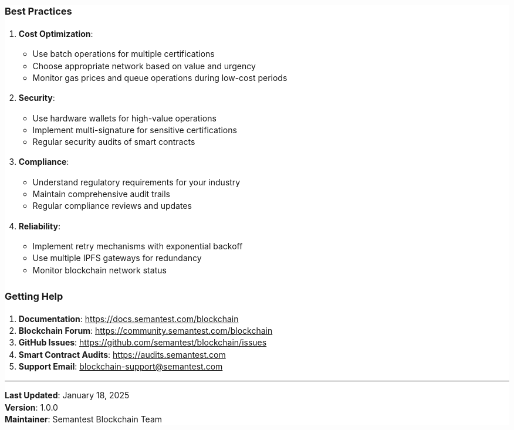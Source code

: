 ### Best Practices

1. **Cost Optimization**:
   - Use batch operations for multiple certifications
   - Choose appropriate network based on value and urgency
   - Monitor gas prices and queue operations during low-cost periods

2. **Security**:
   - Use hardware wallets for high-value operations
   - Implement multi-signature for sensitive certifications
   - Regular security audits of smart contracts

3. **Compliance**:
   - Understand regulatory requirements for your industry
   - Maintain comprehensive audit trails
   - Regular compliance reviews and updates

4. **Reliability**:
   - Implement retry mechanisms with exponential backoff
   - Use multiple IPFS gateways for redundancy
   - Monitor blockchain network status

### Getting Help

1. **Documentation**: https://docs.semantest.com/blockchain
2. **Blockchain Forum**: https://community.semantest.com/blockchain
3. **GitHub Issues**: https://github.com/semantest/blockchain/issues
4. **Smart Contract Audits**: https://audits.semantest.com
5. **Support Email**: blockchain-support@semantest.com

---

**Last Updated**: January 18, 2025  
**Version**: 1.0.0  
**Maintainer**: Semantest Blockchain Team